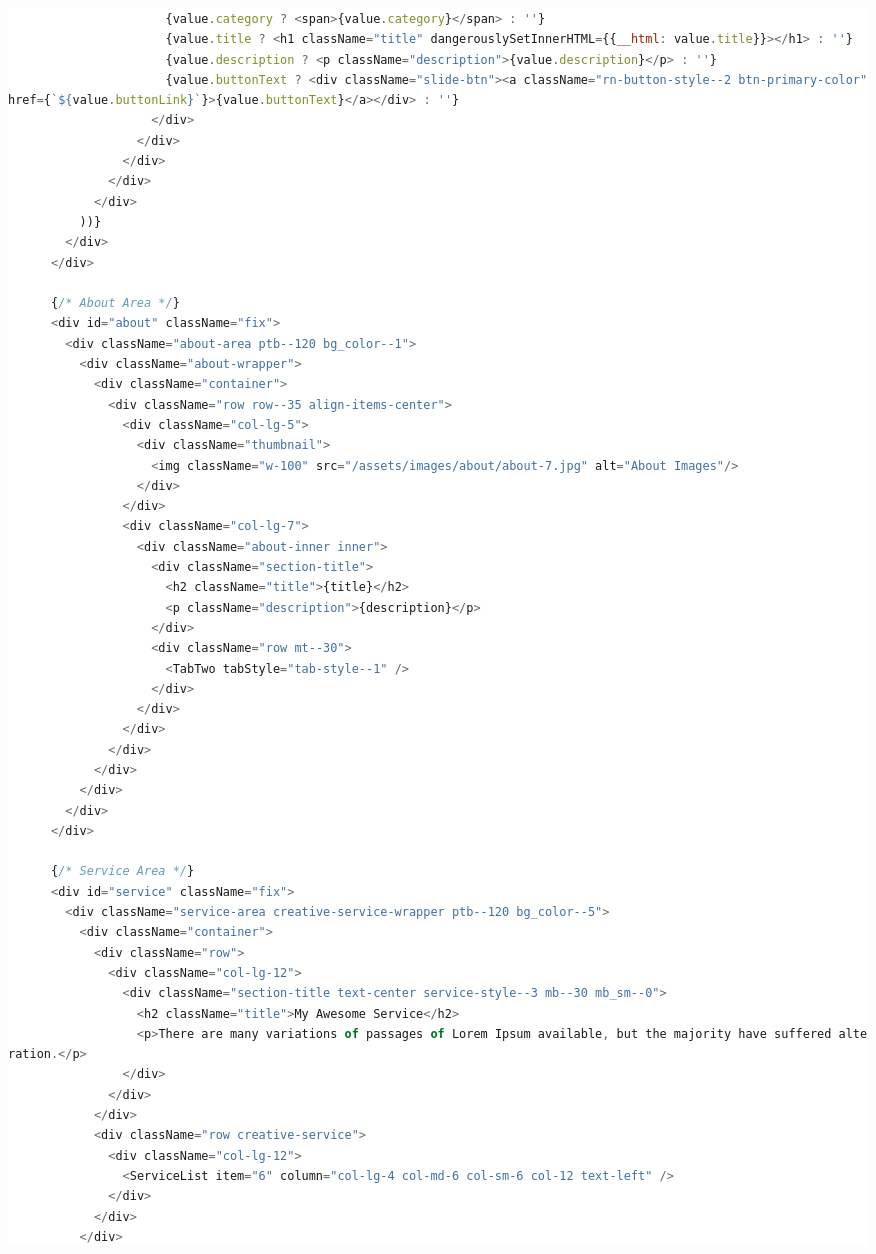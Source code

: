 ```javascript
                      {value.category ? <span>{value.category}</span> : ''}
                      {value.title ? <h1 className="title" dangerouslySetInnerHTML={{__html: value.title}}></h1> : ''}
                      {value.description ? <p className="description">{value.description}</p> : ''}
                      {value.buttonText ? <div className="slide-btn"><a className="rn-button-style--2 btn-primary-color" href={`${value.buttonLink}`}>{value.buttonText}</a></div> : ''}
                    </div>
                  </div>
                </div>
              </div>
            </div>
          ))}
        </div>
      </div>
      
      {/* About Area */}
      <div id="about" className="fix">
        <div className="about-area ptb--120 bg_color--1">
          <div className="about-wrapper">
            <div className="container">
              <div className="row row--35 align-items-center">
                <div className="col-lg-5">
                  <div className="thumbnail">
                    <img className="w-100" src="/assets/images/about/about-7.jpg" alt="About Images"/>
                  </div>
                </div>
                <div className="col-lg-7">
                  <div className="about-inner inner">
                    <div className="section-title">
                      <h2 className="title">{title}</h2>
                      <p className="description">{description}</p>
                    </div>
                    <div className="row mt--30">
                      <TabTwo tabStyle="tab-style--1" />
                    </div>
                  </div>
                </div>
              </div>
            </div>
          </div>
        </div>
      </div>

      {/* Service Area */}
      <div id="service" className="fix">
        <div className="service-area creative-service-wrapper ptb--120 bg_color--5">
          <div className="container">
            <div className="row">
              <div className="col-lg-12">
                <div className="section-title text-center service-style--3 mb--30 mb_sm--0">
                  <h2 className="title">My Awesome Service</h2>
                  <p>There are many variations of passages of Lorem Ipsum available, but the majority have suffered alteration.</p>
                </div>
              </div>
            </div>
            <div className="row creative-service">
              <div className="col-lg-12">
                <ServiceList item="6" column="col-lg-4 col-md-6 col-sm-6 col-12 text-left" />
              </div>
            </div>
          </div>
```